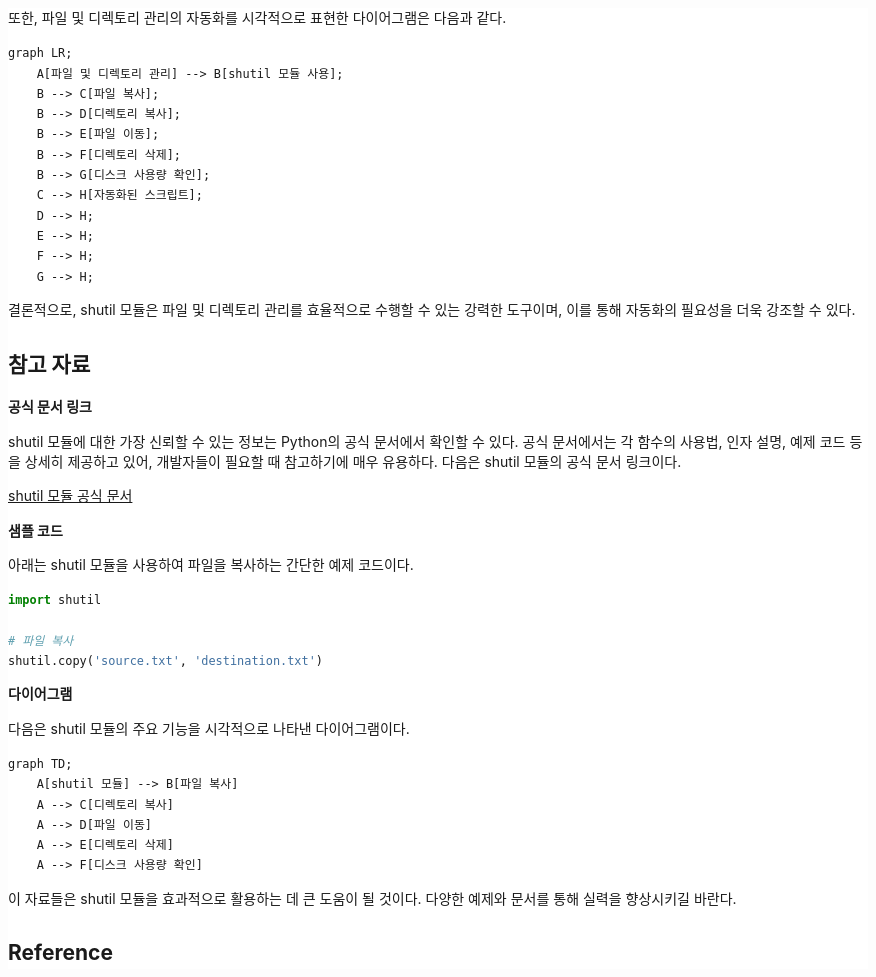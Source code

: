 또한, 파일 및 디렉토리 관리의 자동화를 시각적으로 표현한 다이어그램은 다음과 같다.

```mermaid
graph LR;
    A[파일 및 디렉토리 관리] --> B[shutil 모듈 사용];
    B --> C[파일 복사];
    B --> D[디렉토리 복사];
    B --> E[파일 이동];
    B --> F[디렉토리 삭제];
    B --> G[디스크 사용량 확인];
    C --> H[자동화된 스크립트];
    D --> H;
    E --> H;
    F --> H;
    G --> H;
```

결론적으로, shutil 모듈은 파일 및 디렉토리 관리를 효율적으로 수행할 수 있는 강력한 도구이며, 이를 통해 자동화의 필요성을 더욱 강조할 수 있다.



## 참고 자료

**공식 문서 링크**

shutil 모듈에 대한 가장 신뢰할 수 있는 정보는 Python의 공식 문서에서 확인할 수 있다. 공식 문서에서는 각 함수의 사용법, 인자 설명, 예제 코드 등을 상세히 제공하고 있어, 개발자들이 필요할 때 참고하기에 매우 유용하다. 다음은 shutil 모듈의 공식 문서 링크이다.

[shutil 모듈 공식 문서](https://docs.python.org/3/library/shutil.html)

**샘플 코드**

아래는 shutil 모듈을 사용하여 파일을 복사하는 간단한 예제 코드이다.

```python
import shutil

# 파일 복사
shutil.copy('source.txt', 'destination.txt')
```

**다이어그램**

다음은 shutil 모듈의 주요 기능을 시각적으로 나타낸 다이어그램이다.

```mermaid
graph TD;
    A[shutil 모듈] --> B[파일 복사]
    A --> C[디렉토리 복사]
    A --> D[파일 이동]
    A --> E[디렉토리 삭제]
    A --> F[디스크 사용량 확인]
```

이 자료들은 shutil 모듈을 효과적으로 활용하는 데 큰 도움이 될 것이다. 다양한 예제와 문서를 통해 실력을 향상시키길 바란다.



## Reference
